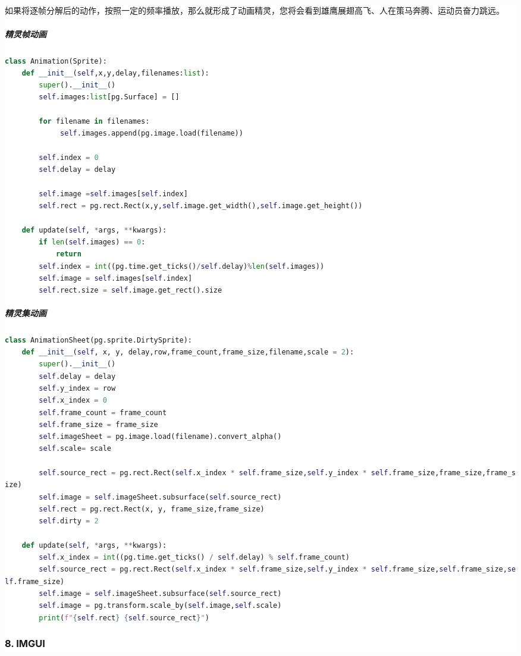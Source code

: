 如果将逐帧分解后的动作，按照一定的频率播放，那么就形成了动画精灵，您将会看到雄鹰展翅高飞、人在策马奔腾、运动员奋力跳远。

##### 精灵帧动画

```python
class Animation(Sprite):
    def __init__(self,x,y,delay,filenames:list):
        super().__init__()
        self.images:list[pg.Surface] = []

        for filename in filenames:
             self.images.append(pg.image.load(filename))

        self.index = 0
        self.delay = delay

        self.image =self.images[self.index]
        self.rect = pg.rect.Rect(x,y,self.image.get_width(),self.image.get_height())

    def update(self, *args, **kwargs):
        if len(self.images) == 0:
            return
        self.index = int((pg.time.get_ticks()/self.delay)%len(self.images))
        self.image = self.images[self.index]
        self.rect.size = self.image.get_rect().size
```

##### 精灵集动画

```python
class AnimationSheet(pg.sprite.DirtySprite):
    def __init__(self, x, y, delay,row,frame_count,frame_size,filename,scale = 2):
        super().__init__()
        self.delay = delay
        self.y_index = row
        self.x_index = 0
        self.frame_count = frame_count
        self.frame_size = frame_size
        self.imageSheet = pg.image.load(filename).convert_alpha()
        self.scale= scale

        self.source_rect = pg.rect.Rect(self.x_index * self.frame_size,self.y_index * self.frame_size,frame_size,frame_size)
        self.image = self.imageSheet.subsurface(self.source_rect)
        self.rect = pg.rect.Rect(x, y, frame_size,frame_size)
        self.dirty = 2

    def update(self, *args, **kwargs):
        self.x_index = int((pg.time.get_ticks() / self.delay) % self.frame_count)
        self.source_rect = pg.rect.Rect(self.x_index * self.frame_size,self.y_index * self.frame_size,self.frame_size,self.frame_size)
        self.image = self.imageSheet.subsurface(self.source_rect)
        self.image = pg.transform.scale_by(self.image,self.scale)
        print(f"{self.rect} {self.source_rect}")
```



### 8. IMGUI